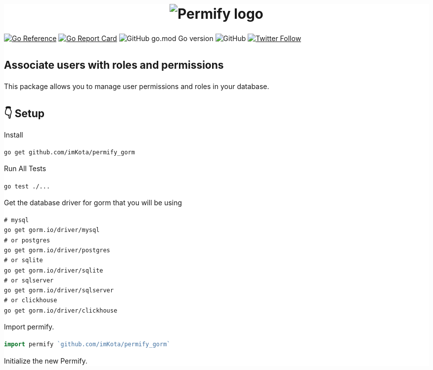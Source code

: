 
<h1 align="center">
    <img src="https://raw.githubusercontent.com/Permify/permify/master/assets/permify-logo.svg" alt="Permify logo" width="336px" /><br />
</h1>

[![Go Reference](https://pkg.go.dev/badge/github.com/imKota/permify_gorm.svg)](https://pkg.go.dev/github.com/imKota/permify_gorm)
[![Go Report Card](https://goreportcard.com/badge/github.com/imKota/permify_gorm)](https://goreportcard.com/report/github.com/imKota/permify_gorm)
![GitHub go.mod Go version](https://img.shields.io/github/go-mod/go-version/imKota/permify_gorm)
![GitHub](https://img.shields.io/github/license/Permify/go-role)
[![Twitter Follow](https://img.shields.io/twitter/follow/GetPermify?style=social)](https://twitter.com/GetPermify)

## Associate users with roles and permissions

This package allows you to manage user permissions and roles in your database.

## 👇 Setup

Install

```shell
go get github.com/imKota/permify_gorm
```

Run All Tests

```shell
go test ./...
```

Get the database driver for gorm that you will be using

```shell
# mysql 
go get gorm.io/driver/mysql 
# or postgres
go get gorm.io/driver/postgres
# or sqlite
go get gorm.io/driver/sqlite
# or sqlserver
go get gorm.io/driver/sqlserver
# or clickhouse
go get gorm.io/driver/clickhouse
```

Import permify.

```go
import permify `github.com/imKota/permify_gorm`
```

Initialize the new Permify.

